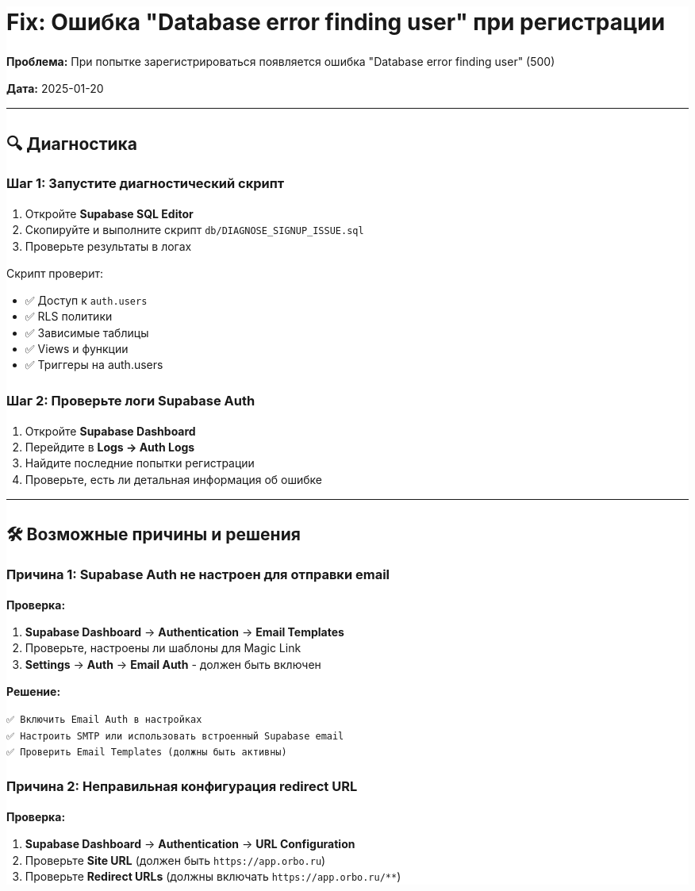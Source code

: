 # Fix: Ошибка "Database error finding user" при регистрации

**Проблема:** При попытке зарегистрироваться появляется ошибка "Database error finding user" (500)

**Дата:** 2025-01-20

---

## 🔍 Диагностика

### Шаг 1: Запустите диагностический скрипт

1. Откройте **Supabase SQL Editor**
2. Скопируйте и выполните скрипт `db/DIAGNOSE_SIGNUP_ISSUE.sql`
3. Проверьте результаты в логах

Скрипт проверит:
- ✅ Доступ к `auth.users`
- ✅ RLS политики
- ✅ Зависимые таблицы
- ✅ Views и функции
- ✅ Триггеры на auth.users

### Шаг 2: Проверьте логи Supabase Auth

1. Откройте **Supabase Dashboard**
2. Перейдите в **Logs → Auth Logs**
3. Найдите последние попытки регистрации
4. Проверьте, есть ли детальная информация об ошибке

---

## 🛠️ Возможные причины и решения

### Причина 1: Supabase Auth не настроен для отправки email

**Проверка:**
1. **Supabase Dashboard** → **Authentication** → **Email Templates**
2. Проверьте, настроены ли шаблоны для Magic Link
3. **Settings** → **Auth** → **Email Auth** - должен быть включен

**Решение:**
```
✅ Включить Email Auth в настройках
✅ Настроить SMTP или использовать встроенный Supabase email
✅ Проверить Email Templates (должны быть активны)
```

### Причина 2: Неправильная конфигурация redirect URL

**Проверка:**
1. **Supabase Dashboard** → **Authentication** → **URL Configuration**
2. Проверьте **Site URL** (должен быть `https://app.orbo.ru`)
3. Проверьте **Redirect URLs** (должны включать `https://app.orbo.ru/**`)

